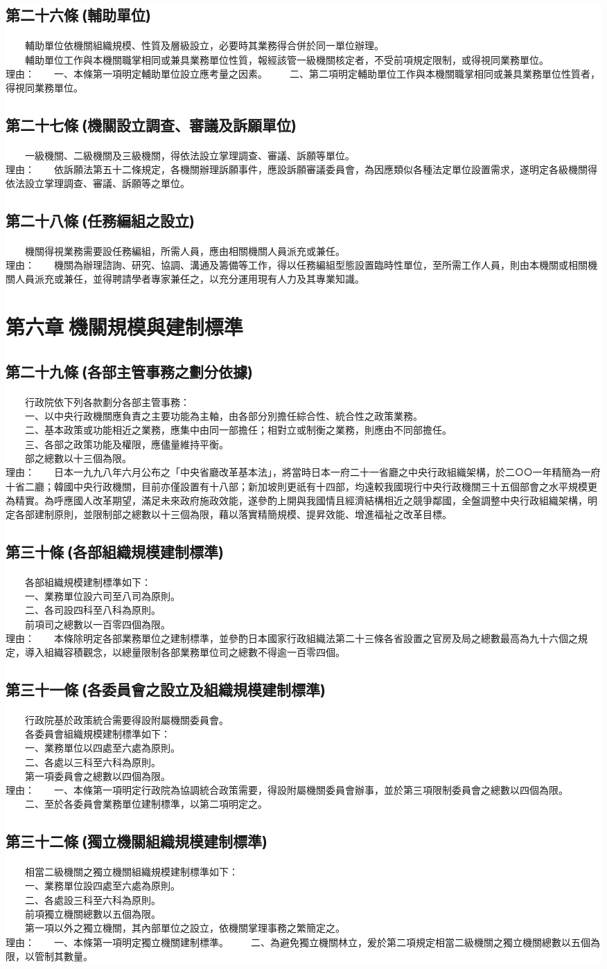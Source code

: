 第二十六條 (輔助單位)
---------------------
　　輔助單位依機關組織規模、性質及層級設立，必要時其業務得合併於同一單位辦理。  
　　輔助單位工作與本機關職掌相同或兼具業務單位性質，報經該管一級機關核定者，不受前項規定限制，或得視同業務單位。  
理由：　　一、本條第一項明定輔助單位設立應考量之因素。
　　二、第二項明定輔助單位工作與本機關職掌相同或兼具業務單位性質者，得視同業務單位。

第二十七條 (機關設立調查、審議及訴願單位)
-----------------------------------------
　　一級機關、二級機關及三級機關，得依法設立掌理調查、審議、訴願等單位。  
理由：　　依訴願法第五十二條規定，各機關辦理訴願事件，應設訴願審議委員會，為因應類似各種法定單位設置需求，遂明定各級機關得依法設立掌理調查、審議、訴願等之單位。

第二十八條 (任務編組之設立)
---------------------------
　　機關得視業務需要設任務編組，所需人員，應由相關機關人員派充或兼任。  
理由：　　機關為辦理諮詢、研究、協調、溝通及籌備等工作，得以任務編組型態設置臨時性單位，至所需工作人員，則由本機關或相關機關人員派充或兼任，並得聘請學者專家兼任之，以充分運用現有人力及其專業知識。

第六章  機關規模與建制標準
==========================
第二十九條 (各部主管事務之劃分依據)
-----------------------------------
　　行政院依下列各款劃分各部主管事務：  
　　一、以中央行政機關應負責之主要功能為主軸，由各部分別擔任綜合性、統合性之政策業務。  
　　二、基本政策或功能相近之業務，應集中由同一部擔任；相對立或制衡之業務，則應由不同部擔任。  
　　三、各部之政策功能及權限，應儘量維持平衡。  
　　部之總數以十三個為限。  
理由：　　日本一九九八年六月公布之「中央省廳改革基本法」，將當時日本一府二十一省廳之中央行政組織架構，於二○○一年精簡為一府十省二廳；韓國中央行政機關，目前亦僅設置有十八部；新加坡則更祇有十四部，均遠較我國現行中央行政機關三十五個部會之水平規模更為精實。為呼應國人改革期望，滿足未來政府施政效能，遂參酌上開與我國情且經濟結構相近之競爭鄰國，全盤調整中央行政組織架構，明定各部建制原則，並限制部之總數以十三個為限，藉以落實精簡規模、提昇效能、增進福祉之改革目標。

第三十條 (各部組織規模建制標準)
-------------------------------
　　各部組織規模建制標準如下：  
　　一、業務單位設六司至八司為原則。  
　　二、各司設四科至八科為原則。  
　　前項司之總數以一百零四個為限。  
理由：　　本條除明定各部業務單位之建制標準，並參酌日本國家行政組織法第二十三條各省設置之官房及局之總數最高為九十六個之規定，導入組織容積觀念，以總量限制各部業務單位司之總數不得逾一百零四個。

第三十一條 (各委員會之設立及組織規模建制標準)
---------------------------------------------
　　行政院基於政策統合需要得設附屬機關委員會。  
　　各委員會組織規模建制標準如下：  
　　一、業務單位以四處至六處為原則。  
　　二、各處以三科至六科為原則。  
　　第一項委員會之總數以四個為限。  
理由：　　一、本條第一項明定行政院為協調統合政策需要，得設附屬機關委員會辦事，並於第三項限制委員會之總數以四個為限。
　　二、至於各委員會業務單位建制標準，以第二項明定之。

第三十二條 (獨立機關組織規模建制標準)
-------------------------------------
　　相當二級機關之獨立機關組織規模建制標準如下：  
　　一、業務單位設四處至六處為原則。  
　　二、各處設三科至六科為原則。  
　　前項獨立機關總數以五個為限。  
　　第一項以外之獨立機關，其內部單位之設立，依機關掌理事務之繁簡定之。  
理由：　　一、本條第一項明定獨立機關建制標準。
　　二、為避免獨立機關林立，爰於第二項規定相當二級機關之獨立機關總數以五個為限，以管制其數量。
